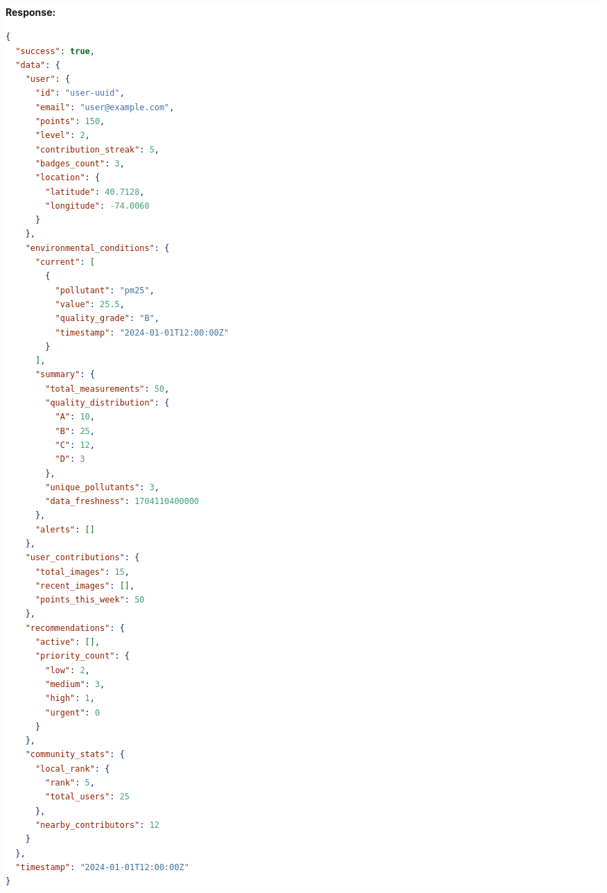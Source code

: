 **Response:**
```json
{
  "success": true,
  "data": {
    "user": {
      "id": "user-uuid",
      "email": "user@example.com",
      "points": 150,
      "level": 2,
      "contribution_streak": 5,
      "badges_count": 3,
      "location": {
        "latitude": 40.7128,
        "longitude": -74.0060
      }
    },
    "environmental_conditions": {
      "current": [
        {
          "pollutant": "pm25",
          "value": 25.5,
          "quality_grade": "B",
          "timestamp": "2024-01-01T12:00:00Z"
        }
      ],
      "summary": {
        "total_measurements": 50,
        "quality_distribution": {
          "A": 10,
          "B": 25,
          "C": 12,
          "D": 3
        },
        "unique_pollutants": 3,
        "data_freshness": 1704110400000
      },
      "alerts": []
    },
    "user_contributions": {
      "total_images": 15,
      "recent_images": [],
      "points_this_week": 50
    },
    "recommendations": {
      "active": [],
      "priority_count": {
        "low": 2,
        "medium": 3,
        "high": 1,
        "urgent": 0
      }
    },
    "community_stats": {
      "local_rank": {
        "rank": 5,
        "total_users": 25
      },
      "nearby_contributors": 12
    }
  },
  "timestamp": "2024-01-01T12:00:00Z"
}
```